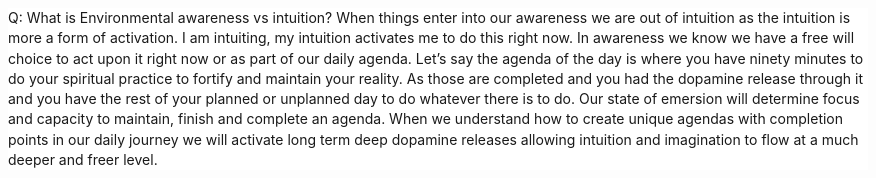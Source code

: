 Q: What is Environmental awareness vs intuition? When things enter into our awareness we are out of intuition as the intuition is more a form of activation.
I am intuiting,
my intuition activates me to do this right now.
In awareness we know we have a free will choice to act upon it right now or as part of our daily agenda.
Let’s say the agenda of the day is where you have ninety minutes to do your spiritual practice to fortify and maintain your reality.
As those are completed and you had the dopamine release through it and you have the rest of your planned or unplanned day to do whatever there is to do.
Our state of emersion will determine focus and capacity to maintain,
finish and complete an agenda.
When we understand how to create unique agendas with completion points in our daily journey we will activate long term deep dopamine releases allowing intuition and imagination to flow at a much deeper and freer level.
